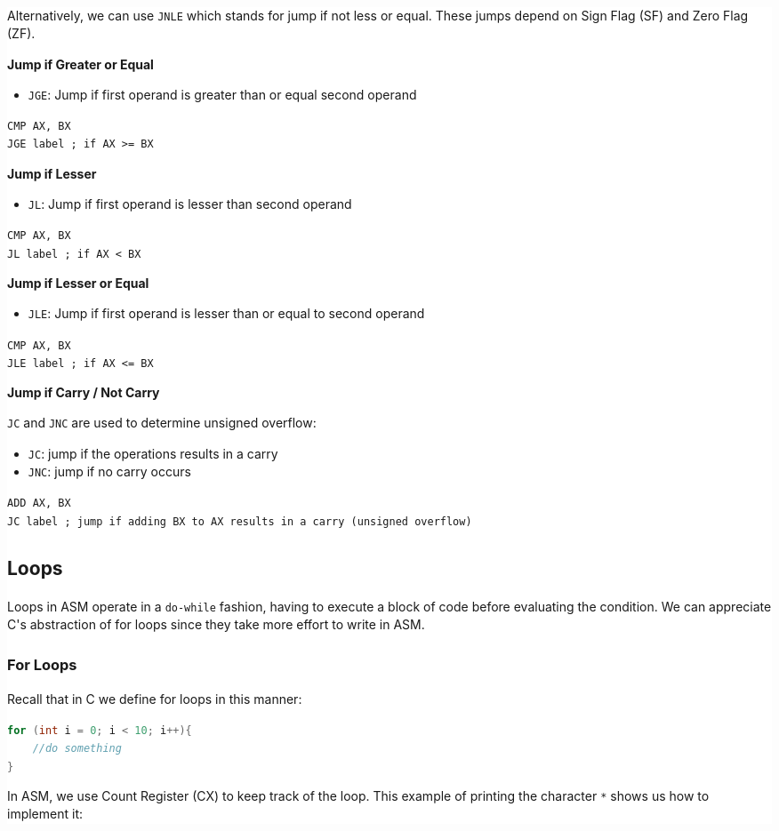 Alternatively, we can use `JNLE` which stands for jump if not less or equal. These jumps depend on Sign Flag (SF) and Zero Flag (ZF).

**Jump if Greater or Equal**

- `JGE`: Jump if first operand is greater than or equal second operand

```masm
CMP AX, BX
JGE label ; if AX >= BX
```

**Jump if Lesser**

- `JL`: Jump if first operand is lesser than second operand

```masm
CMP AX, BX
JL label ; if AX < BX
```

**Jump if Lesser or Equal**

- `JLE`: Jump if first operand is lesser than or equal to second operand

```masm
CMP AX, BX
JLE label ; if AX <= BX
```

**Jump if Carry / Not Carry**

`JC` and `JNC` are used to determine unsigned overflow:

- `JC`: jump if the operations results in a carry
- `JNC`: jump if no carry occurs

```masm
ADD AX, BX
JC label ; jump if adding BX to AX results in a carry (unsigned overflow)
```

## Loops

Loops in ASM operate in a `do-while` fashion, having to execute a block of code before evaluating the condition. We can appreciate C's abstraction of for loops since they take more effort to write in ASM.

 ### For Loops

Recall that in C we define for loops in this manner:

```c
for (int i = 0; i < 10; i++){
    //do something
}
```

In ASM, we use Count Register (CX) to keep track of the loop. This example of printing the character `*` shows us how to implement it:
